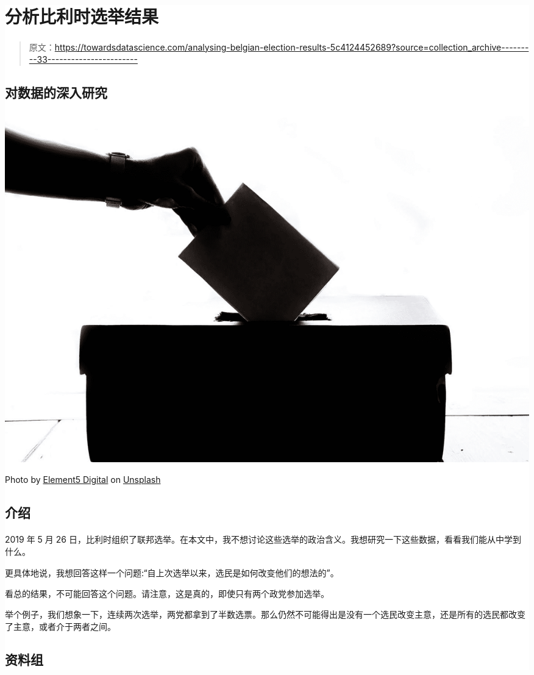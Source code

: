 # 分析比利时选举结果

> 原文：<https://towardsdatascience.com/analysing-belgian-election-results-5c4124452689?source=collection_archive---------33----------------------->

## 对数据的深入研究

![](img/bcc71949daa57b80ee1882c3fef21823.png)

Photo by [Element5 Digital](https://unsplash.com/@element5digital?utm_source=medium&utm_medium=referral) on [Unsplash](https://unsplash.com?utm_source=medium&utm_medium=referral)

## 介绍

2019 年 5 月 26 日，比利时组织了联邦选举。在本文中，我不想讨论这些选举的政治含义。我想研究一下这些数据，看看我们能从中学到什么。

更具体地说，我想回答这样一个问题:“自上次选举以来，选民是如何改变他们的想法的”。

看总的结果，不可能回答这个问题。请注意，这是真的，即使只有两个政党参加选举。

举个例子，我们想象一下，连续两次选举，两党都拿到了半数选票。那么仍然不可能得出是没有一个选民改变主意，还是所有的选民都改变了主意，或者介于两者之间。

## 资料组
